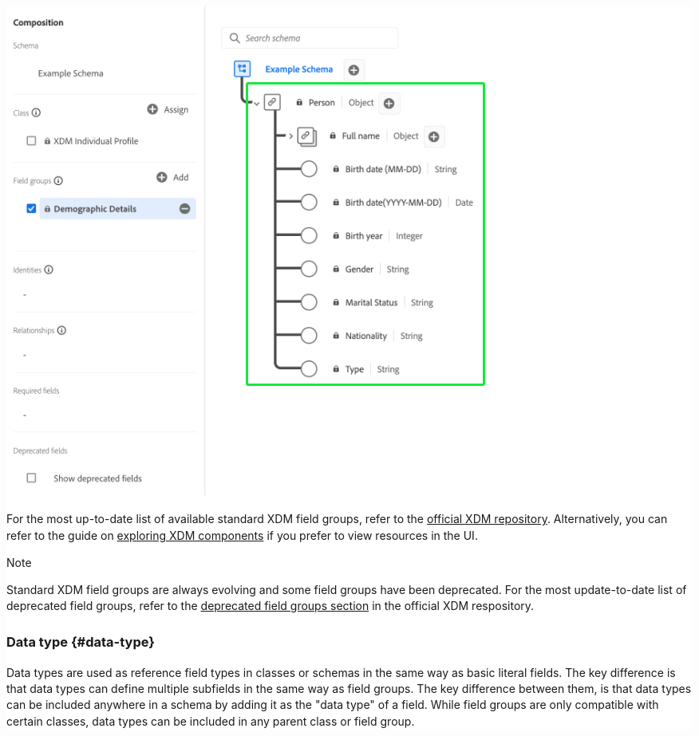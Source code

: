 ![The Schema Editor with the [!UICONTROL Demographic Details] field group highlighted in an example schema.](../images/schema-composition/field-group.png)

For the most up-to-date list of available standard XDM field groups, refer to the [official XDM repository](https://github.com/adobe/xdm/tree/master/components/fieldgroups). Alternatively, you can refer to the guide on [exploring XDM components](../ui/explore.md) if you prefer to view resources in the UI.

>[!NOTE]
>
> Standard XDM field groups are always evolving and some field groups have been deprecated. For the most update-to-date list of deprecated field groups, refer to the [deprecated field groups section](https://github.com/adobe/xdm/tree/master/components/fieldgroups/deprecated) in the official XDM respository.

### Data type {#data-type}

Data types are used as reference field types in classes or schemas in the same way as basic literal fields. The key difference is that data types can define multiple subfields in the same way as field groups. The key difference between them, is that data types can be included anywhere in a schema by adding it as the "data type" of a field. While field groups are only compatible with certain classes, data types can be included in any parent class or field group.
